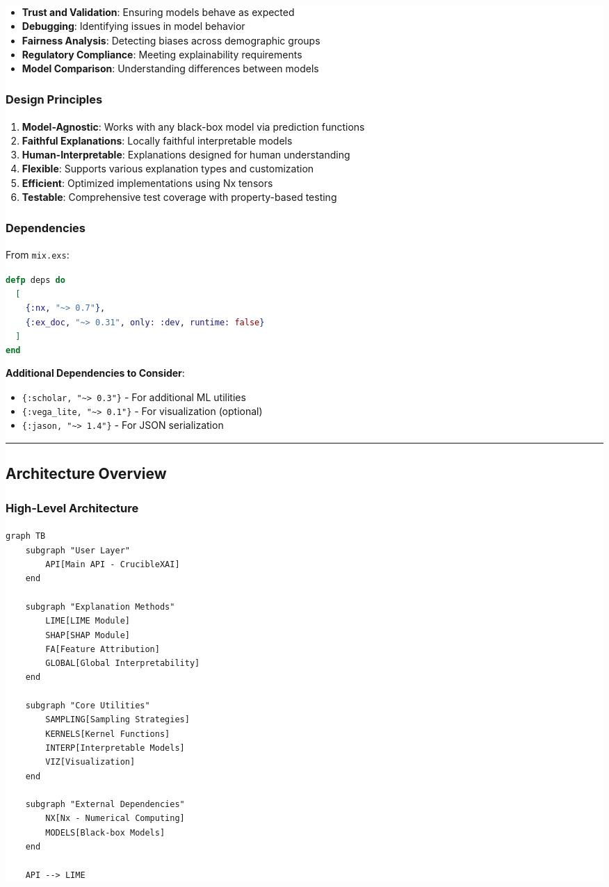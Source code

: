 - **Trust and Validation**: Ensuring models behave as expected
- **Debugging**: Identifying issues in model behavior
- **Fairness Analysis**: Detecting biases across demographic groups
- **Regulatory Compliance**: Meeting explainability requirements
- **Model Comparison**: Understanding differences between models

### Design Principles

1. **Model-Agnostic**: Works with any black-box model via prediction functions
2. **Faithful Explanations**: Locally faithful interpretable models
3. **Human-Interpretable**: Explanations designed for human understanding
4. **Flexible**: Supports various explanation types and customization
5. **Efficient**: Optimized implementations using Nx tensors
6. **Testable**: Comprehensive test coverage with property-based testing

### Dependencies

From `mix.exs`:

```elixir
defp deps do
  [
    {:nx, "~> 0.7"},
    {:ex_doc, "~> 0.31", only: :dev, runtime: false}
  ]
end
```

**Additional Dependencies to Consider**:
- `{:scholar, "~> 0.3"}` - For additional ML utilities
- `{:vega_lite, "~> 0.1"}` - For visualization (optional)
- `{:jason, "~> 1.4"}` - For JSON serialization

---

## Architecture Overview

### High-Level Architecture

```mermaid
graph TB
    subgraph "User Layer"
        API[Main API - CrucibleXAI]
    end

    subgraph "Explanation Methods"
        LIME[LIME Module]
        SHAP[SHAP Module]
        FA[Feature Attribution]
        GLOBAL[Global Interpretability]
    end

    subgraph "Core Utilities"
        SAMPLING[Sampling Strategies]
        KERNELS[Kernel Functions]
        INTERP[Interpretable Models]
        VIZ[Visualization]
    end

    subgraph "External Dependencies"
        NX[Nx - Numerical Computing]
        MODELS[Black-box Models]
    end

    API --> LIME
```